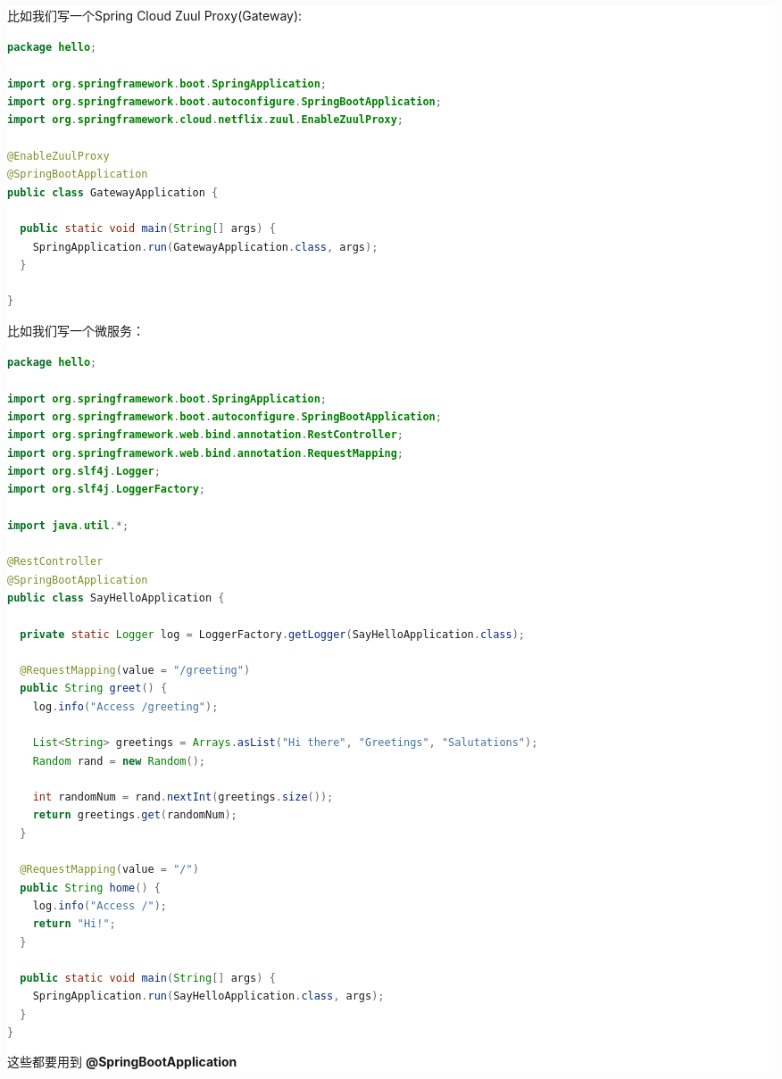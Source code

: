 
比如我们写一个Spring Cloud Zuul Proxy(Gateway):

```java
package hello;

import org.springframework.boot.SpringApplication;
import org.springframework.boot.autoconfigure.SpringBootApplication;
import org.springframework.cloud.netflix.zuul.EnableZuulProxy;

@EnableZuulProxy
@SpringBootApplication
public class GatewayApplication {

  public static void main(String[] args) {
    SpringApplication.run(GatewayApplication.class, args);
  }

}
```
比如我们写一个微服务：
```java
package hello;

import org.springframework.boot.SpringApplication;
import org.springframework.boot.autoconfigure.SpringBootApplication;
import org.springframework.web.bind.annotation.RestController;
import org.springframework.web.bind.annotation.RequestMapping;
import org.slf4j.Logger;
import org.slf4j.LoggerFactory;

import java.util.*;

@RestController
@SpringBootApplication
public class SayHelloApplication {

  private static Logger log = LoggerFactory.getLogger(SayHelloApplication.class);

  @RequestMapping(value = "/greeting")
  public String greet() {
    log.info("Access /greeting");

    List<String> greetings = Arrays.asList("Hi there", "Greetings", "Salutations");
    Random rand = new Random();

    int randomNum = rand.nextInt(greetings.size());
    return greetings.get(randomNum);
  }

  @RequestMapping(value = "/")
  public String home() {
    log.info("Access /");
    return "Hi!";
  }

  public static void main(String[] args) {
    SpringApplication.run(SayHelloApplication.class, args);
  }
}
```
这些都要用到 __@SpringBootApplication__
